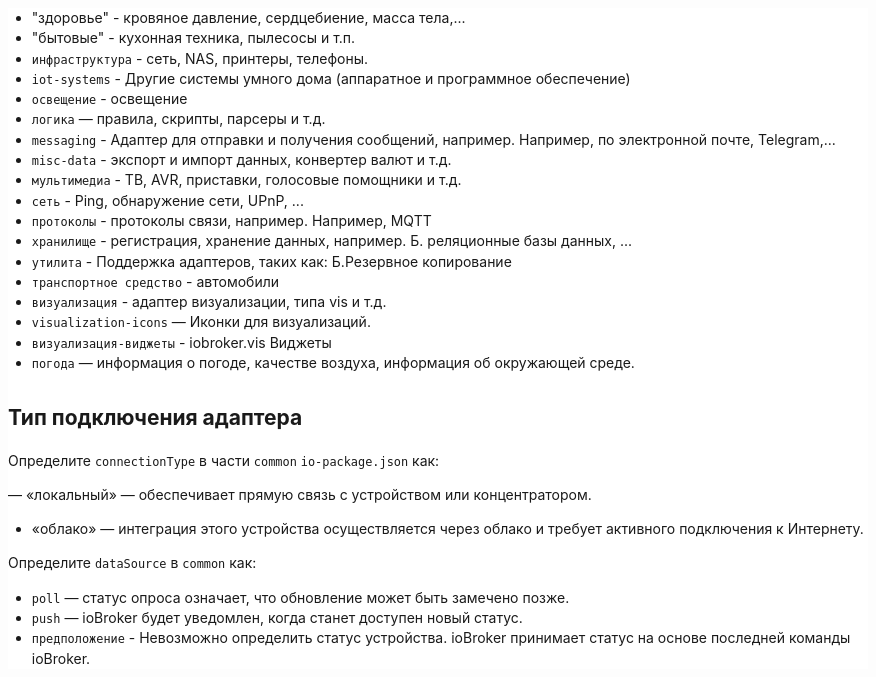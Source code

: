 - "здоровье" - кровяное давление, сердцебиение, масса тела,...
- "бытовые" - кухонная техника, пылесосы и т.п.
- `инфраструктура` - сеть, NAS, принтеры, телефоны.
- `iot-systems` - Другие системы умного дома (аппаратное и программное обеспечение)
- `освещение` - освещение
- `логика` — правила, скрипты, парсеры и т.д.
- `messaging` - Адаптер для отправки и получения сообщений, например. Например, по электронной почте, Telegram,...
- `misc-data` - экспорт и импорт данных, конвертер валют и т.д.
- `мультимедиа` - ТВ, AVR, приставки, голосовые помощники и т.д.
- `сеть` - Ping, обнаружение сети, UPnP, ...
- `протоколы` - протоколы связи, например. Например, MQTT
- `хранилище` - регистрация, хранение данных, например. Б. реляционные базы данных, ...
- `утилита` - Поддержка адаптеров, таких как: Б.Резервное копирование
- `транспортное средство` - автомобили
- `визуализация` - адаптер визуализации, типа vis и т.д.
- `visualization-icons` — Иконки для визуализаций.
- `визуализация-виджеты` - iobroker.vis Виджеты
- `погода` — информация о погоде, качестве воздуха, информация об окружающей среде.

## Тип подключения адаптера
Определите `connectionType` в части `common` `io-package.json` как:

— «локальный» — обеспечивает прямую связь с устройством или концентратором.
- «облако» — интеграция этого устройства осуществляется через облако и требует активного подключения к Интернету.

Определите `dataSource` в `common` как:

- `poll` — статус опроса означает, что обновление может быть замечено позже.
- `push` — ioBroker будет уведомлен, когда станет доступен новый статус.
- `предположение` - Невозможно определить статус устройства. ioBroker принимает статус на основе последней команды ioBroker.